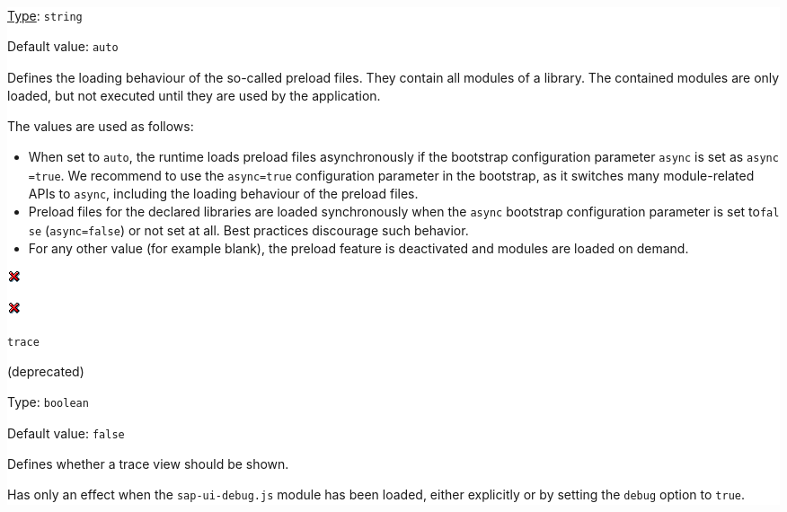 </td>
<td valign="top">

[Type](configuration-options-and-url-parameters-91f2d03.md#loio91f2d03b6f4d1014b6dd926db0e91070__section_TVT): `string`

Default value: `auto`

Defines the loading behaviour of the so-called preload files. They contain all modules of a library. The contained modules are only loaded, but not executed until they are used by the application.

The values are used as follows:

-   When set to `auto`, the runtime loads preload files asynchronously if the bootstrap configuration parameter `async` is set as `async=true`. We recommend to use the `async=true` configuration parameter in the bootstrap, as it switches many module-related APIs to `async`, including the loading behaviour of the preload files.
-   Preload files for the declared libraries are loaded synchronously when the `async` bootstrap configuration parameter is set to`false` \(`async=false`\) or not set at all. Best practices discourage such behavior.
-   For any other value \(for example blank\), the preload feature is deactivated and modules are loaded on demand.



</td>
<td valign="top">

![NO](images/Cancel_dfb38de.png)

</td>
<td valign="top">

![NO](images/Cancel_dfb38de.png)

</td>
</tr>
<tr>
<td valign="top">

`trace`

\(deprecated\)

</td>
<td valign="top">

Type: `boolean`

Default value: `false`

Defines whether a trace view should be shown.

Has only an effect when the `sap-ui-debug.js` module has been loaded, either explicitly or by setting the `debug` option to `true`.

</td>
<td valign="top">
